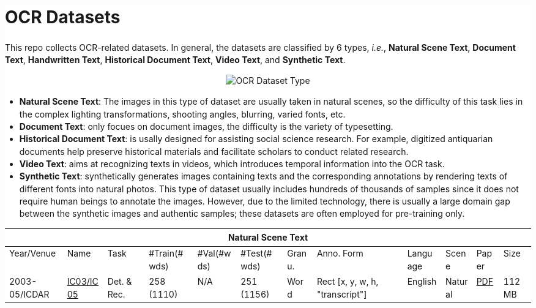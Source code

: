 # OCR Datasets

This repo collects OCR-related datasets. In general, the datasets are classified by 6 types, *i.e.*, **Natural Scene Text**, **Document Text**, **Handwritten Text**, **Historical Document Text**, **Video Text**, and **Synthetic Text**.


<div align="center">

![OCR Dataset Type](https://user-images.githubusercontent.com/45810070/188843040-e8d95f94-ef00-406d-b470-2ca83fa0d3cd.png)

</div>

- **Natural Scene Text**: The images in this type of dataset are usually taken in natural scenes, so the difficulty of this task lies in the complex lighting transformations, shooting angles, blurring, varied fonts, etc.
- **Document Text**: only focues on document images, the difficulty is the variety of typesetting.
- **Historical Document Text**: is usally designed for assisting social science research. For example, digitized antiquarian documents help preserve historical materials and facilitate scholars to conduct related research.
- **Video Text**: aims at recognizing texts in videos, which introduces temporal information into the OCR task.
- **Synthetic Text**: synthetically generates images containing texts and the corresponding annotations by rendering texts of different fonts into natural photos. This type of dataset usually includes hundreds of thousands of samples since it does not require human beings to annotate the images. However, due to the limited technology, there is usually a large domain gap between the synthetic images and authentic samples; these datasets are often employed for pre-training only.

<table>
<thead>
  <tr>
    <th colspan="13">Natural Scene Text</th>
  </tr>
</thead>
<tbody>
  <tr>
    <td colspan="2">Year/Venue</td>
    <td>Name</td>
    <td>Task</td>
    <td>#Train(#wds)</td>
    <td>#Val(#wds)</td>
    <td>#Test(#wds)</td>
    <td>Granu.</td>
    <td>Anno. Form</td>
    <td>Language</td>
    <td>Scene</td>
    <td>Paper</td>
    <td>Size</td>
  </tr>
  <tr>
    <td colspan="2">2003-05/ICDAR</td>
    <td><a href="http://www.iapr-tc11.org/mediawiki/index.php?title=ICDAR_2003_Robust_Reading_Competitions" target="_blank" rel="noopener noreferrer">IC03/IC05</a></td>
    <td>Det. &amp; Rec.</td>
    <td>258 (1110)</td>
    <td>N/A</td>
    <td>251 (1156)</td>
    <td>Word</td>
    <td>Rect [x, y, w, h, "transcript"]</td>
    <td>English</td>
    <td>Natural</td>
    <td><a href="https://ieeexplore.ieee.org/stamp/stamp.jsp?tp=&arnumber=1227749" target="_blank" rel="noopener noreferrer">PDF</a></td>
    <td>112MB</td>